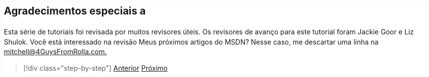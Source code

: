 ## <a name="special-thanks-to"></a>Agradecimentos especiais a

Esta série de tutoriais foi revisada por muitos revisores úteis. Os revisores de avanço para este tutorial foram Jackie Goor e Liz Shulok. Você está interessado na revisão Meus próximos artigos do MSDN? Nesse caso, me descartar uma linha na [ mitchell@4GuysFromRolla.com.](mailto:mitchell@4GuysFromRolla.com)

> [!div class="step-by-step"]
> [Anterior](an-overview-of-inserting-updating-and-deleting-data-cs.md)
> [Próximo](handling-bll-and-dal-level-exceptions-in-an-asp-net-page-cs.md)
